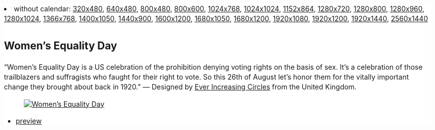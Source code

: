 <li>without calendar: <a href="https://smashingmagazine.com/files/wallpapers/aug-20/were-all-the-same/nocal/aug-20-were-all-the-same-nocal-320x480.png" title="We’re All The Same - 320x480">320x480</a>, <a href="https://smashingmagazine.com/files/wallpapers/aug-20/were-all-the-same/nocal/aug-20-were-all-the-same-nocal-640x480.png" title="We’re All The Same - 640x480">640x480</a>, <a href="https://smashingmagazine.com/files/wallpapers/aug-20/were-all-the-same/nocal/aug-20-were-all-the-same-nocal-800x480.png" title="We’re All The Same - 800x480">800x480</a>, <a href="https://smashingmagazine.com/files/wallpapers/aug-20/were-all-the-same/nocal/aug-20-were-all-the-same-nocal-800x600.png" title="We’re All The Same - 800x600">800x600</a>, <a href="https://smashingmagazine.com/files/wallpapers/aug-20/were-all-the-same/nocal/aug-20-were-all-the-same-nocal-1024x768.png" title="We’re All The Same - 1024x768">1024x768</a>, <a href="https://smashingmagazine.com/files/wallpapers/aug-20/were-all-the-same/nocal/aug-20-were-all-the-same-nocal-1024x1024.png" title="We’re All The Same - 1024x1024">1024x1024</a>, <a href="https://smashingmagazine.com/files/wallpapers/aug-20/were-all-the-same/nocal/aug-20-were-all-the-same-nocal-1152x864.png" title="We’re All The Same - 1152x864">1152x864</a>, <a href="https://smashingmagazine.com/files/wallpapers/aug-20/were-all-the-same/nocal/aug-20-were-all-the-same-nocal-1280x720.png" title="We’re All The Same - 1280x720">1280x720</a>, <a href="https://smashingmagazine.com/files/wallpapers/aug-20/were-all-the-same/nocal/aug-20-were-all-the-same-nocal-1280x800.png" title="We’re All The Same - 1280x800">1280x800</a>, <a href="https://smashingmagazine.com/files/wallpapers/aug-20/were-all-the-same/nocal/aug-20-were-all-the-same-nocal-1280x960.png" title="We’re All The Same - 1280x960">1280x960</a>, <a href="https://smashingmagazine.com/files/wallpapers/aug-20/were-all-the-same/nocal/aug-20-were-all-the-same-nocal-1280x1024.png" title="We’re All The Same - 1280x1024">1280x1024</a>, <a href="https://smashingmagazine.com/files/wallpapers/aug-20/were-all-the-same/nocal/aug-20-were-all-the-same-nocal-1366x768.png" title="We’re All The Same - 1366x768">1366x768</a>, <a href="https://smashingmagazine.com/files/wallpapers/aug-20/were-all-the-same/nocal/aug-20-were-all-the-same-nocal-1400x1050.png" title="We’re All The Same - 1400x1050">1400x1050</a>, <a href="https://smashingmagazine.com/files/wallpapers/aug-20/were-all-the-same/nocal/aug-20-were-all-the-same-nocal-1440x900.png" title="We’re All The Same - 1440x900">1440x900</a>, <a href="https://smashingmagazine.com/files/wallpapers/aug-20/were-all-the-same/nocal/aug-20-were-all-the-same-nocal-1600x1200.png" title="We’re All The Same - 1600x1200">1600x1200</a>, <a href="https://smashingmagazine.com/files/wallpapers/aug-20/were-all-the-same/nocal/aug-20-were-all-the-same-nocal-1680x1050.png" title="We’re All The Same - 1680x1050">1680x1050</a>, <a href="https://smashingmagazine.com/files/wallpapers/aug-20/were-all-the-same/nocal/aug-20-were-all-the-same-nocal-1680x1200.png" title="We’re All The Same - 1680x1200">1680x1200</a>, <a href="https://smashingmagazine.com/files/wallpapers/aug-20/were-all-the-same/nocal/aug-20-were-all-the-same-nocal-1920x1080.png" title="We’re All The Same - 1920x1080">1920x1080</a>, <a href="https://smashingmagazine.com/files/wallpapers/aug-20/were-all-the-same/nocal/aug-20-were-all-the-same-nocal-1920x1200.png" title="We’re All The Same - 1920x1200">1920x1200</a>, <a href="https://smashingmagazine.com/files/wallpapers/aug-20/were-all-the-same/nocal/aug-20-were-all-the-same-nocal-1920x1440.png" title="We’re All The Same - 1920x1440">1920x1440</a>, <a href="https://smashingmagazine.com/files/wallpapers/aug-20/were-all-the-same/nocal/aug-20-were-all-the-same-nocal-2560x1440.png" title="We’re All The Same - 2560x1440">2560x1440</a></li>
</ul>

## Women’s Equality Day
<p>&#147;Women’s Equality Day is a US celebration of the prohibition denying voting rights on the basis of sex. It’s a celebration of those trailblazers and suffragists who faught for their right to vote. So this 26th of August let’s honor them for the vitally important change they brought about back in 1920.&#148; &mdash; Designed by <a href="https://www.everincreasingcircles.com/content-marketing-agency-london/">Ever Increasing Circles</a> from the United Kingdom.</p>
<figure class="break-out"><a href="https://smashingmagazine.com/files/wallpapers/aug-20/womens-equality-day/aug-20-womens-equality-day-full.jpg" title="Women’s Equality Day"><img loading="lazy" decoding="async" alt="Women’s Equality Day" src="https://archive.smashing.media/assets/344dbf88-fdf9-42bb-adb4-46f01eedd629/f82dc671-22cd-4f90-84f0-e02b2f23b75d/aug-20-womens-equality-day-preview-opt.png" /></a></figure>
<ul>
<li><a href="https://smashingmagazine.com/files/wallpapers/aug-20/womens-equality-day/aug-20-womens-equality-day-preview.jpg" title="Women’s Equality Day - Preview">preview</a></li>